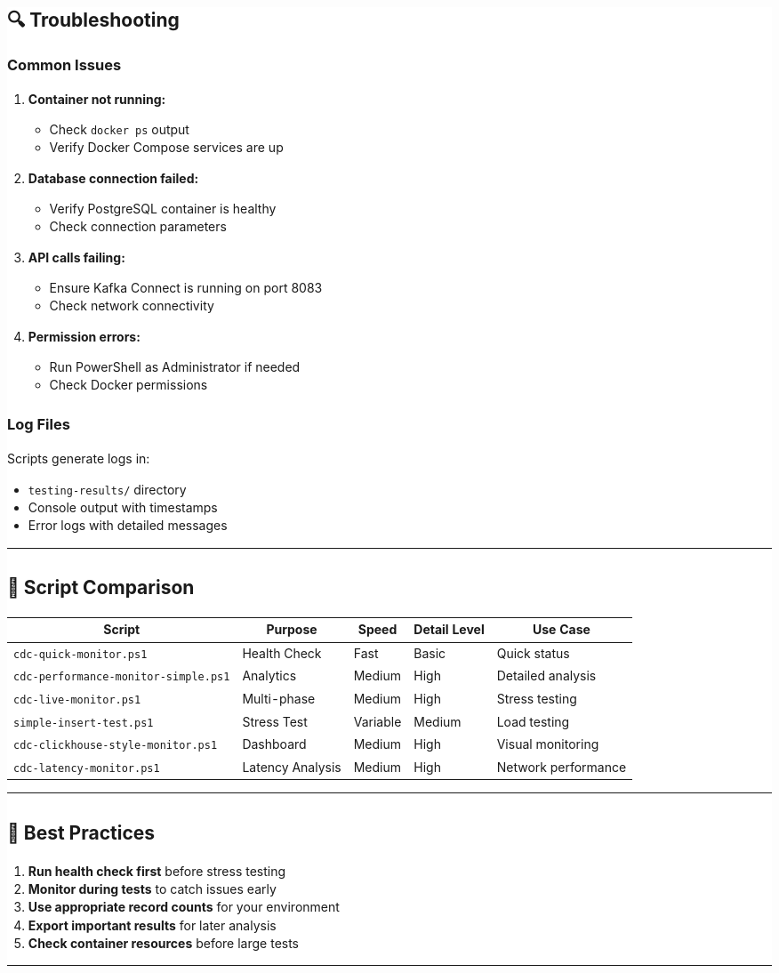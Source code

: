 
## 🔍 Troubleshooting

### Common Issues

1. **Container not running:**
   - Check `docker ps` output
   - Verify Docker Compose services are up

2. **Database connection failed:**
   - Verify PostgreSQL container is healthy
   - Check connection parameters

3. **API calls failing:**
   - Ensure Kafka Connect is running on port 8083
   - Check network connectivity

4. **Permission errors:**
   - Run PowerShell as Administrator if needed
   - Check Docker permissions

### Log Files

Scripts generate logs in:
- `testing-results/` directory
- Console output with timestamps
- Error logs with detailed messages

---

## 📝 Script Comparison

| Script | Purpose | Speed | Detail Level | Use Case |
|--------|---------|-------|--------------|----------|
| `cdc-quick-monitor.ps1` | Health Check | Fast | Basic | Quick status |
| `cdc-performance-monitor-simple.ps1` | Analytics | Medium | High | Detailed analysis |
| `cdc-live-monitor.ps1` | Multi-phase | Medium | High | Stress testing |
| `simple-insert-test.ps1` | Stress Test | Variable | Medium | Load testing |
| `cdc-clickhouse-style-monitor.ps1` | Dashboard | Medium | High | Visual monitoring |
| `cdc-latency-monitor.ps1` | Latency Analysis | Medium | High | Network performance |

---

## 🎯 Best Practices

1. **Run health check first** before stress testing
2. **Monitor during tests** to catch issues early
3. **Use appropriate record counts** for your environment
4. **Export important results** for later analysis
5. **Check container resources** before large tests

---